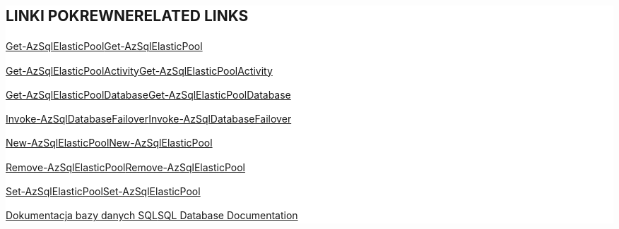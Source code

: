 ## <span data-ttu-id="46f13-140">LINKI POKREWNE</span><span class="sxs-lookup"><span data-stu-id="46f13-140">RELATED LINKS</span></span>

[<span data-ttu-id="46f13-141">Get-AzSqlElasticPool</span><span class="sxs-lookup"><span data-stu-id="46f13-141">Get-AzSqlElasticPool</span></span>](./Get-AzSqlElasticPool.md)

[<span data-ttu-id="46f13-142">Get-AzSqlElasticPoolActivity</span><span class="sxs-lookup"><span data-stu-id="46f13-142">Get-AzSqlElasticPoolActivity</span></span>](./Get-AzSqlElasticPoolActivity.md)

[<span data-ttu-id="46f13-143">Get-AzSqlElasticPoolDatabase</span><span class="sxs-lookup"><span data-stu-id="46f13-143">Get-AzSqlElasticPoolDatabase</span></span>](./Get-AzSqlElasticPoolDatabase.md)

[<span data-ttu-id="46f13-144">Invoke-AzSqlDatabaseFailover</span><span class="sxs-lookup"><span data-stu-id="46f13-144">Invoke-AzSqlDatabaseFailover</span></span>](./Invoke-AzSqlDatabaseFailover.md)

[<span data-ttu-id="46f13-145">New-AzSqlElasticPool</span><span class="sxs-lookup"><span data-stu-id="46f13-145">New-AzSqlElasticPool</span></span>](./New-AzSqlElasticPool.md)

[<span data-ttu-id="46f13-146">Remove-AzSqlElasticPool</span><span class="sxs-lookup"><span data-stu-id="46f13-146">Remove-AzSqlElasticPool</span></span>](./Remove-AzSqlElasticPool.md)

[<span data-ttu-id="46f13-147">Set-AzSqlElasticPool</span><span class="sxs-lookup"><span data-stu-id="46f13-147">Set-AzSqlElasticPool</span></span>](./Set-AzSqlElasticPool.md)

[<span data-ttu-id="46f13-148">Dokumentacja bazy danych SQL</span><span class="sxs-lookup"><span data-stu-id="46f13-148">SQL Database Documentation</span></span>](https://docs.microsoft.com/azure/sql-database/)